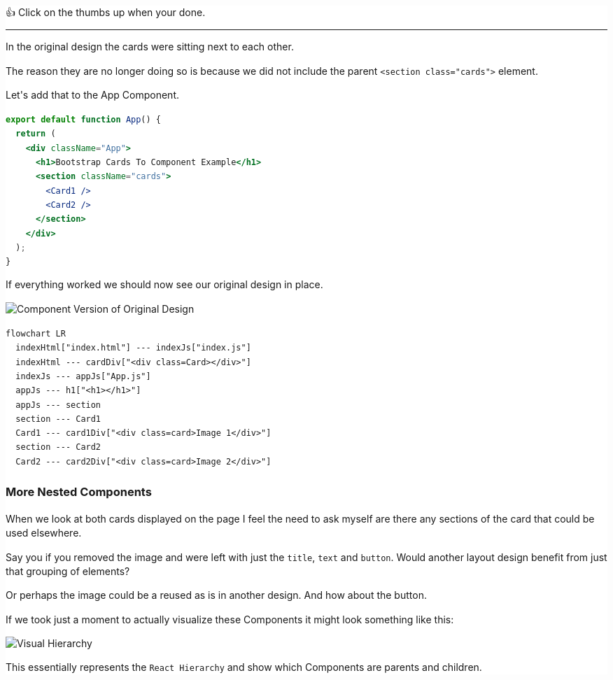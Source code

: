 :thumbsup: Click on the thumbs up when your done.

---

In the original design the cards were sitting next to each other.  

The reason they are no longer doing so is because we did not include the parent `<section class="cards">` element.  

Let's add that to the App Component.

```jsx title="App.js"
export default function App() {
  return (
    <div className="App">
      <h1>Bootstrap Cards To Component Example</h1>
      <section className="cards">
        <Card1 />
        <Card2 />
      </section>
    </div>
  );
}
```

If everything worked we should now see our original design in place.

![Component Version of Original Design](https://i.imgur.com/nsN0Cro.jpg)

```mermaid
flowchart LR
  indexHtml["index.html"] --- indexJs["index.js"]
  indexHtml --- cardDiv["<div class=Card></div>"]
  indexJs --- appJs["App.js"]
  appJs --- h1["<h1></h1>"]
  appJs --- section
  section --- Card1
  Card1 --- card1Div["<div class=card>Image 1</div>"]
  section --- Card2
  Card2 --- card2Div["<div class=card>Image 2</div>"]
```

### More Nested Components

When we look at both cards displayed on the page I feel the need to ask myself are there any sections of the card that could be used elsewhere.  

Say you if you removed the image and were left with just the `title`, `text` and `button`.  Would another layout design benefit from just that grouping of elements?

Or perhaps the image could be a reused as is in another design. And how about the button.

If we took just a moment to actually visualize these Components it might look something like this:

![Visual Hierarchy](https://i.imgur.com/AykESnf.png)

This essentially represents the `React Hierarchy` and show which Components are parents and children.
